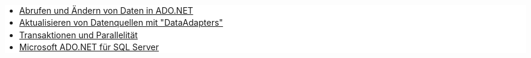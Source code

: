 - [Abrufen und Ändern von Daten in ADO.NET](retrieving-modifying-data.md)
- [Aktualisieren von Datenquellen mit "DataAdapters"](update-data-sources-with-dataadapters.md)
- [Transaktionen und Parallelität](transactions-and-concurrency.md)
- [Microsoft ADO.NET für SQL Server](microsoft-ado-net-sql-server.md)

